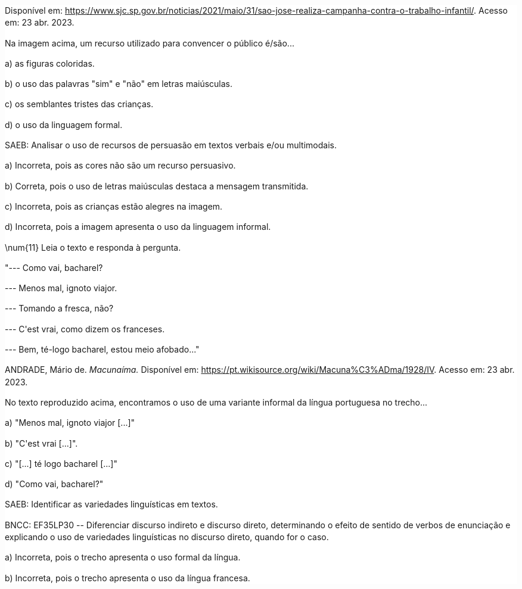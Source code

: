 Disponível em:
<https://www.sjc.sp.gov.br/noticias/2021/maio/31/sao-jose-realiza-campanha-contra-o-trabalho-infantil/>.
Acesso em: 23 abr. 2023.

Na imagem acima, um recurso utilizado para convencer o público é/são\...

a\) as figuras coloridas.

b\) o uso das palavras "sim" e "não" em letras maiúsculas.

c\) os semblantes tristes das crianças.

d\) o uso da linguagem formal.

SAEB: Analisar o uso de recursos de persuasão em textos verbais e/ou
multimodais.

a\) Incorreta, pois as cores não são um recurso persuasivo.

b\) Correta, pois o uso de letras maiúsculas destaca a mensagem
transmitida.

c\) Incorreta, pois as crianças estão alegres na imagem.

d\) Incorreta, pois a imagem apresenta o uso da linguagem informal.

\num{11} Leia o texto e responda à pergunta.

"--- Como vai, bacharel?

--- Menos mal, ignoto viajor.

--- Tomando a fresca, não?

--- C'est vrai, como dizem os franceses.

--- Bem, té-logo bacharel, estou meio afobado\..."

ANDRADE, Mário de. *Macunaíma.* Disponível em:
<https://pt.wikisource.org/wiki/Macuna%C3%ADma/1928/IV>. Acesso em: 23
abr. 2023.

No texto reproduzido acima, encontramos o uso de uma variante informal
da língua portuguesa no trecho\...

a\) "Menos mal, ignoto viajor \[...\]"

b\) "C'est vrai \[\...\]".

c\) "\[\...\] té logo bacharel \[\...\]"

d\) "Como vai, bacharel?"

SAEB: Identificar as variedades linguísticas em textos.

BNCC: EF35LP30 \-- Diferenciar discurso indireto e discurso direto,
determinando o efeito de sentido de verbos de enunciação e explicando o
uso de variedades linguísticas no discurso direto, quando for o caso.

a\) Incorreta, pois o trecho apresenta o uso formal da língua.

b\) Incorreta, pois o trecho apresenta o uso da língua francesa.
